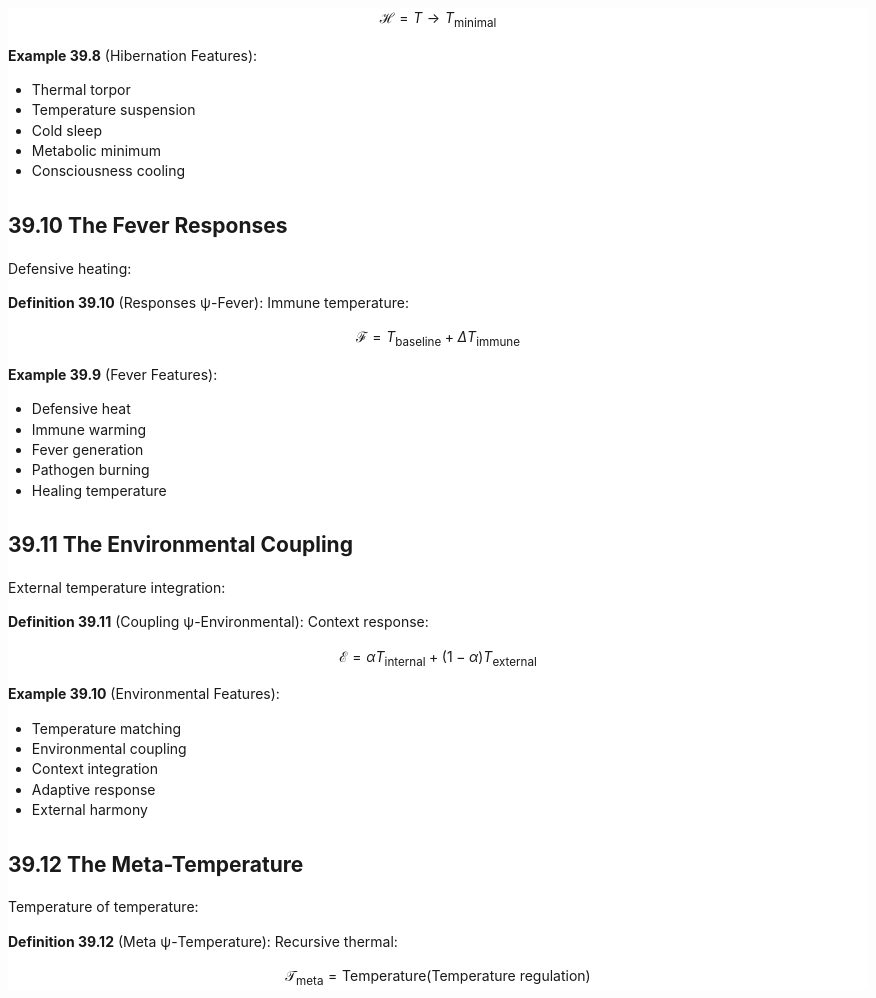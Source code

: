 $$
\mathcal{H} = T \rightarrow T_{\text{minimal}}
$$

**Example 39.8** (Hibernation Features):

- Thermal torpor
- Temperature suspension
- Cold sleep
- Metabolic minimum
- Consciousness cooling

## 39.10 The Fever Responses

Defensive heating:

**Definition 39.10** (Responses ψ-Fever): Immune temperature:

$$
\mathcal{F} = T_{\text{baseline}} + \Delta T_{\text{immune}}
$$

**Example 39.9** (Fever Features):

- Defensive heat
- Immune warming
- Fever generation
- Pathogen burning
- Healing temperature

## 39.11 The Environmental Coupling

External temperature integration:

**Definition 39.11** (Coupling ψ-Environmental): Context response:

$$
\mathcal{E} = \alpha T_{\text{internal}} + (1-\alpha)T_{\text{external}}
$$

**Example 39.10** (Environmental Features):

- Temperature matching
- Environmental coupling
- Context integration
- Adaptive response
- External harmony

## 39.12 The Meta-Temperature

Temperature of temperature:

**Definition 39.12** (Meta ψ-Temperature): Recursive thermal:

$$
\mathcal{T}_{\text{meta}} = \text{Temperature}(\text{Temperature regulation})
$$
